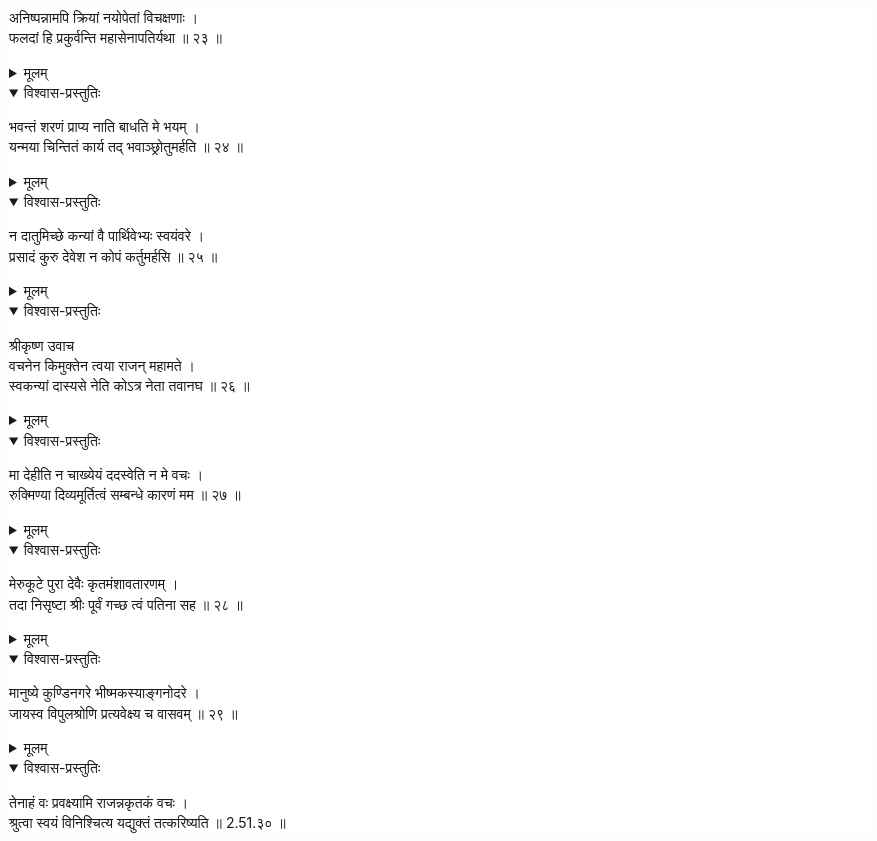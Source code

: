 अनिष्पन्नामपि क्रियां नयोपेतां विचक्षणाः ।  
फलदां हि प्रकुर्वन्ति महासेनापतिर्यथा ॥ २३ ॥
</details>

<details><summary>मूलम्</summary></details>

<details open><summary>विश्वास-प्रस्तुतिः</summary>

भवन्तं शरणं प्राप्य नाति बाधति मे भयम् ।  
यन्मया चिन्तितं कार्य तद् भवाञ्छ्रोतुमर्हति ॥ २४ ॥
</details>

<details><summary>मूलम्</summary></details>

<details open><summary>विश्वास-प्रस्तुतिः</summary>

न दातुमिच्छे कन्यां वै पार्थिवेभ्यः स्वयंवरे ।  
प्रसादं कुरु देवेश न कोपं कर्तुमर्हसि ॥ २५ ॥
</details>

<details><summary>मूलम्</summary></details>

<details open><summary>विश्वास-प्रस्तुतिः</summary>

श्रीकृष्ण उवाच  
वचनेन किमुक्तेन त्वया राजन् महामते ।  
स्वकन्यां दास्यसे नेति कोऽत्र नेता तवानघ ॥ २६ ॥
</details>

<details><summary>मूलम्</summary></details>

<details open><summary>विश्वास-प्रस्तुतिः</summary>

मा देहीति न चाख्येयं ददस्वेति न मे वचः ।  
रुक्मिण्या दिव्यमूर्तित्वं सम्बन्धे कारणं मम ॥ २७ ॥
</details>

<details><summary>मूलम्</summary></details>

<details open><summary>विश्वास-प्रस्तुतिः</summary>

मेरुकूटे पुरा देवैः कृतमंशावतारणम् ।  
तदा निसृष्टा श्रीः पूर्वं गच्छ त्वं पतिना सह ॥ २८ ॥
</details>

<details><summary>मूलम्</summary></details>

<details open><summary>विश्वास-प्रस्तुतिः</summary>

मानुष्ये कुण्डिनगरे भीष्मकस्याङ्गनोदरे ।  
जायस्व विपुलश्रोणि प्रत्यवेक्ष्य च वासवम् ॥ २९ ॥
</details>

<details><summary>मूलम्</summary></details>

<details open><summary>विश्वास-प्रस्तुतिः</summary>

तेनाहं वः प्रवक्ष्यामि राजन्नकृतकं वचः ।  
श्रुत्वा स्वयं विनिश्चित्य यद्युक्तं तत्करिष्यति ॥ 2.51.३० ॥
</details>
